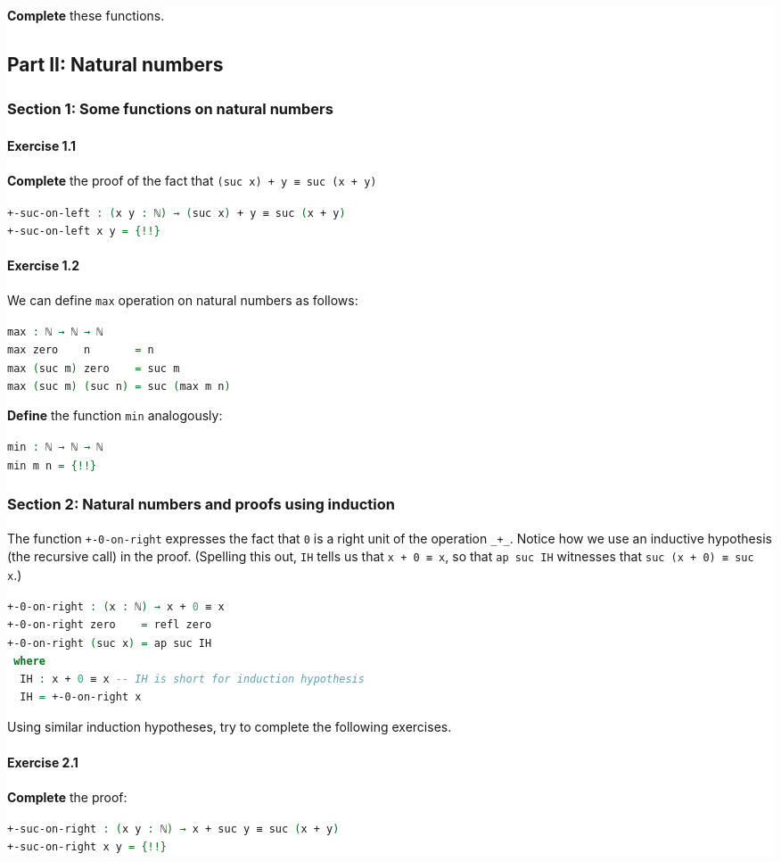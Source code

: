 **Complete** these functions.


## Part II: Natural numbers

### Section 1: Some functions on natural numbers

#### Exercise 1.1

**Complete** the proof of the fact that `(suc x) + y ≡ suc (x + y)`

```agda
+-suc-on-left : (x y : ℕ) → (suc x) + y ≡ suc (x + y)
+-suc-on-left x y = {!!}
```

#### Exercise 1.2

We can define `max` operation on natural numbers as follows:

```agda
max : ℕ → ℕ → ℕ
max zero    n       = n
max (suc m) zero    = suc m
max (suc m) (suc n) = suc (max m n)
```

**Define** the function `min` analogously:

```agda
min : ℕ → ℕ → ℕ
min m n = {!!}
```

### Section 2: Natural numbers and proofs using induction

The function `+-0-on-right` expresses the fact that `0` is a right unit of the
operation `_+_`. Notice how we use an inductive hypothesis (the recursive call)
in the proof. (Spelling this out, `IH` tells us that `x + 0 ≡ x`, so that `ap
suc IH` witnesses that `suc (x + 0) ≡ suc x`.)

```agda
+-0-on-right : (x : ℕ) → x + 0 ≡ x
+-0-on-right zero    = refl zero
+-0-on-right (suc x) = ap suc IH
 where
  IH : x + 0 ≡ x -- IH is short for induction hypothesis
  IH = +-0-on-right x
```

Using similar induction hypotheses, try to complete the following exercises.


#### Exercise 2.1

**Complete** the proof:

```agda
+-suc-on-right : (x y : ℕ) → x + suc y ≡ suc (x + y)
+-suc-on-right x y = {!!}
```
